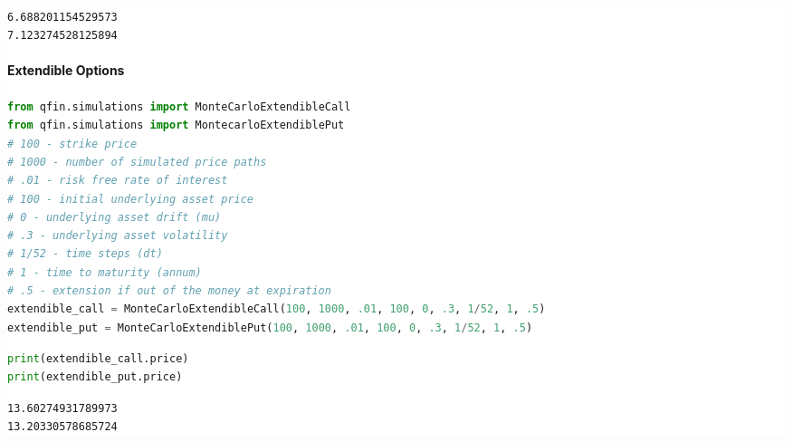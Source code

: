 ```
6.688201154529573
7.123274528125894
```

#### Extendible Options
```Python
from qfin.simulations import MonteCarloExtendibleCall
from qfin.simulations import MontecarloExtendiblePut
# 100 - strike price
# 1000 - number of simulated price paths
# .01 - risk free rate of interest
# 100 - initial underlying asset price
# 0 - underlying asset drift (mu)
# .3 - underlying asset volatility
# 1/52 - time steps (dt)
# 1 - time to maturity (annum)
# .5 - extension if out of the money at expiration
extendible_call = MonteCarloExtendibleCall(100, 1000, .01, 100, 0, .3, 1/52, 1, .5)
extendible_put = MonteCarloExtendiblePut(100, 1000, .01, 100, 0, .3, 1/52, 1, .5)
```

```Python
print(extendible_call.price)
print(extendible_put.price)
```

```
13.60274931789973
13.20330578685724
```

